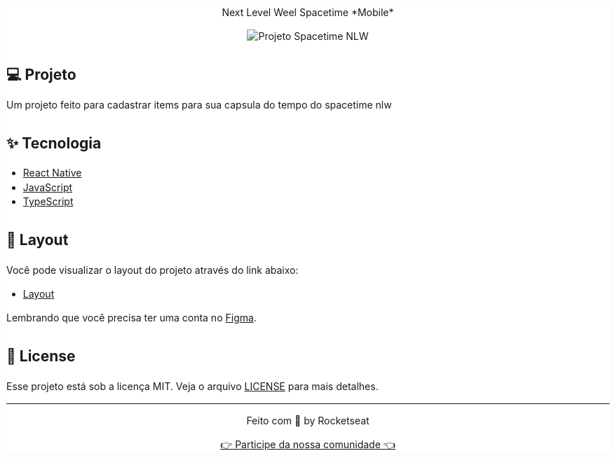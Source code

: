 <p align="center">
  Next Level Weel Spacetime *Mobile*
</p>

<p align="center">
  <img alt="Projeto Spacetime NLW" src=".github/preview.png" width="100%">
</p>

## 💻 Projeto

Um projeto feito para cadastrar items para sua capsula do tempo do spacetime nlw

## ✨ Tecnologia

- [React Native](https://reactnative.dev/)
- [JavaScript](https://www.javascript.com/)
- [TypeScript](https://www.typescriptlang.org/)

## 🔖 Layout

Você pode visualizar o layout do projeto através do link abaixo:

- [Layout](<https://www.figma.com/file/h1FpISito7RSUCtlQledXi/C%C3%A1psula-do-tempo-%E2%80%A2-Trilha-Ignite-(Community)?type=design&node-id=205-3&t=5KqdM7K2CaWJWiz7-0>)

Lembrando que você precisa ter uma conta no [Figma](http://figma.com/).

## 📝 License

Esse projeto está sob a licença MIT. Veja o arquivo [LICENSE](LICENSE) para mais detalhes.

---

<p align="center">
  Feito com 💜 by Rocketseat
</p>

<p align="center">
  <a href="https://discord.gg/rocketseat">👉 Participe da nossa comunidade 👈</a>
</p>

